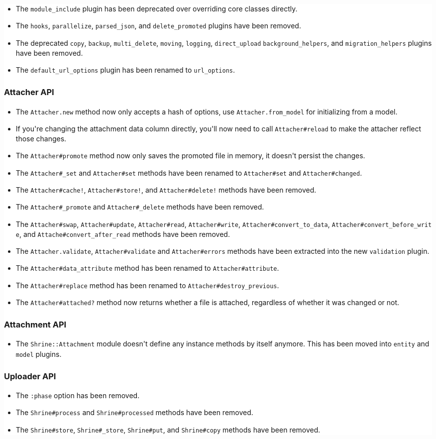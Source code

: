 * The `module_include` plugin has been deprecated over overriding core classes
  directly.

* The `hooks`, `parallelize`, `parsed_json`, and `delete_promoted` plugins have
  been removed.

* The deprecated `copy`, `backup`, `multi_delete`, `moving`, `logging`,
  `direct_upload` `background_helpers`, and `migration_helpers` plugins have
  been removed.

* The `default_url_options` plugin has been renamed to `url_options`.

### Attacher API

* The `Attacher.new` method now only accepts a hash of options, use
  `Attacher.from_model` for initializing from a model.

* If you're changing the attachment data column directly, you'll now need to
  call `Attacher#reload` to make the attacher reflect those changes.

* The `Attacher#promote` method now only saves the promoted file in memory,
  it doesn't persist the changes.

* The `Attacher#_set` and `Attacher#set` methods have been renamed to
  `Attacher#set` and `Attacher#changed`.

* The `Attacher#cache!`, `Attacher#store!`, and `Attacher#delete!` methods have
  been removed.

* The `Attacher#_promote` and `Attacher#_delete` methods have been removed.

* The `Attacher#swap`, `Attacher#update`, `Attacher#read`, `Attacher#write`,
  `Attacher#convert_to_data`, `Attacher#convert_before_write`, and
  `Attache#convert_after_read` methods have been removed.

* The `Attacher.validate`, `Attacher#validate` and `Attacher#errors` methods
  have been extracted into the new `validation` plugin.

* The `Attacher#data_attribute` method has been renamed to `Attacher#attribute`.

* The `Attacher#replace` method has been renamed to
  `Attacher#destroy_previous`.

* The `Attacher#attached?` method now returns whether a file is attached,
  regardless of whether it was changed or not.

### Attachment API

* The `Shrine::Attachment` module doesn't define any instance methods by itself
  anymore. This has been moved into `entity` and `model` plugins.

### Uploader API

* The `:phase` option has been removed.

* The `Shrine#process` and `Shrine#processed` methods have been removed.

* The `Shrine#store`, `Shrine#_store`, `Shrine#put`, and `Shrine#copy` methods
  have been removed.
